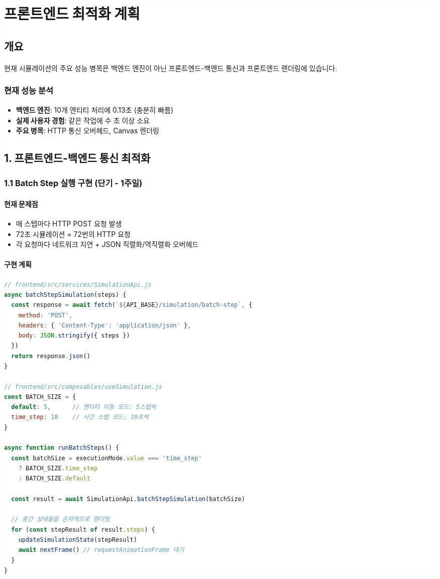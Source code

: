 # 프론트엔드 최적화 계획

## 개요
현재 시뮬레이션의 주요 성능 병목은 백엔드 엔진이 아닌 프론트엔드-백엔드 통신과 프론트엔드 렌더링에 있습니다.

### 현재 성능 분석
- **백엔드 엔진**: 10개 엔티티 처리에 0.13초 (충분히 빠름)
- **실제 사용자 경험**: 같은 작업에 수 초 이상 소요
- **주요 병목**: HTTP 통신 오버헤드, Canvas 렌더링

## 1. 프론트엔드-백엔드 통신 최적화

### 1.1 Batch Step 실행 구현 (단기 - 1주일)

#### 현재 문제점
- 매 스텝마다 HTTP POST 요청 발생
- 72초 시뮬레이션 = 72번의 HTTP 요청
- 각 요청마다 네트워크 지연 + JSON 직렬화/역직렬화 오버헤드

#### 구현 계획
```javascript
// frontend/src/services/SimulationApi.js
async batchStepSimulation(steps) {
  const response = await fetch(`${API_BASE}/simulation/batch-step`, {
    method: 'POST',
    headers: { 'Content-Type': 'application/json' },
    body: JSON.stringify({ steps })
  })
  return response.json()
}

// frontend/src/composables/useSimulation.js
const BATCH_SIZE = {
  default: 5,      // 엔티티 이동 모드: 5스텝씩
  time_step: 10    // 시간 스텝 모드: 10초씩
}

async function runBatchSteps() {
  const batchSize = executionMode.value === 'time_step' 
    ? BATCH_SIZE.time_step 
    : BATCH_SIZE.default
    
  const result = await SimulationApi.batchStepSimulation(batchSize)
  
  // 중간 상태들을 순차적으로 렌더링
  for (const stepResult of result.steps) {
    updateSimulationState(stepResult)
    await nextFrame() // requestAnimationFrame 대기
  }
}
```
